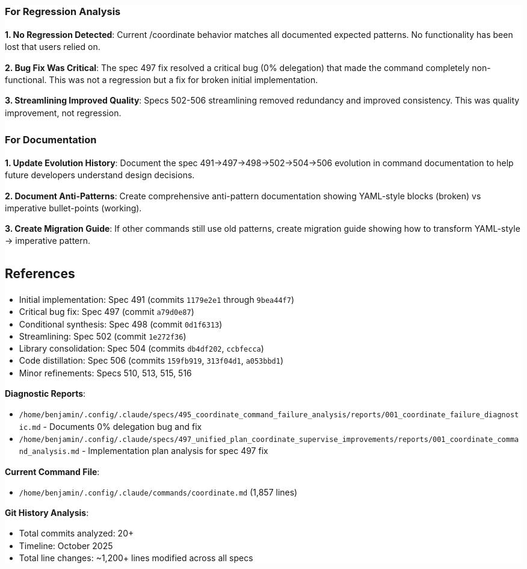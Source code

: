 ### For Regression Analysis

**1. No Regression Detected**: Current /coordinate behavior matches all documented expected patterns. No functionality has been lost that users relied on.

**2. Bug Fix Was Critical**: The spec 497 fix resolved a critical bug (0% delegation) that made the command completely non-functional. This was not a regression but a fix for broken initial implementation.

**3. Streamlining Improved Quality**: Specs 502-506 streamlining removed redundancy and improved consistency. This was quality improvement, not regression.

### For Documentation

**1. Update Evolution History**: Document the spec 491→497→498→502→504→506 evolution in command documentation to help future developers understand design decisions.

**2. Document Anti-Patterns**: Create comprehensive anti-pattern documentation showing YAML-style blocks (broken) vs imperative bullet-points (working).

**3. Create Migration Guide**: If other commands still use old patterns, create migration guide showing how to transform YAML-style → imperative pattern.

## References

- Initial implementation: Spec 491 (commits `1179e2e1` through `9bea44f7`)
- Critical bug fix: Spec 497 (commit `a79d0e87`)
- Conditional synthesis: Spec 498 (commit `0d1f6313`)
- Streamlining: Spec 502 (commit `1e272f36`)
- Library consolidation: Spec 504 (commits `db4df202`, `ccbfecca`)
- Code distillation: Spec 506 (commits `159fb919`, `313f04d1`, `a053bbd1`)
- Minor refinements: Specs 510, 513, 515, 516

**Diagnostic Reports**:
- `/home/benjamin/.config/.claude/specs/495_coordinate_command_failure_analysis/reports/001_coordinate_failure_diagnostic.md` - Documents 0% delegation bug and fix
- `/home/benjamin/.config/.claude/specs/497_unified_plan_coordinate_supervise_improvements/reports/001_coordinate_command_analysis.md` - Implementation plan analysis for spec 497 fix

**Current Command File**:
- `/home/benjamin/.config/.claude/commands/coordinate.md` (1,857 lines)

**Git History Analysis**:
- Total commits analyzed: 20+
- Timeline: October 2025
- Total line changes: ~1,200+ lines modified across all specs
